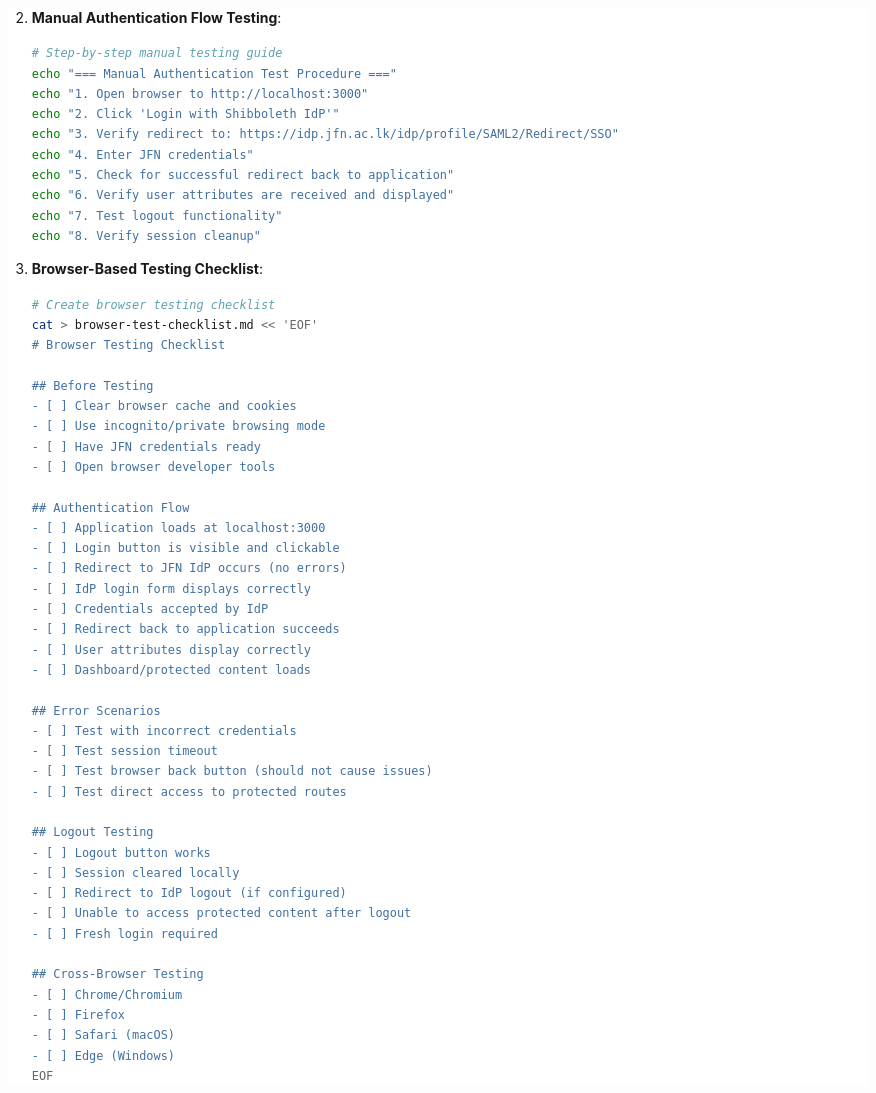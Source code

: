 2. **Manual Authentication Flow Testing**:

   ```bash
   # Step-by-step manual testing guide
   echo "=== Manual Authentication Test Procedure ==="
   echo "1. Open browser to http://localhost:3000"
   echo "2. Click 'Login with Shibboleth IdP'"
   echo "3. Verify redirect to: https://idp.jfn.ac.lk/idp/profile/SAML2/Redirect/SSO"
   echo "4. Enter JFN credentials"
   echo "5. Check for successful redirect back to application"
   echo "6. Verify user attributes are received and displayed"
   echo "7. Test logout functionality"
   echo "8. Verify session cleanup"
   ```

3. **Browser-Based Testing Checklist**:

   ```bash
   # Create browser testing checklist
   cat > browser-test-checklist.md << 'EOF'
   # Browser Testing Checklist

   ## Before Testing
   - [ ] Clear browser cache and cookies
   - [ ] Use incognito/private browsing mode
   - [ ] Have JFN credentials ready
   - [ ] Open browser developer tools

   ## Authentication Flow
   - [ ] Application loads at localhost:3000
   - [ ] Login button is visible and clickable
   - [ ] Redirect to JFN IdP occurs (no errors)
   - [ ] IdP login form displays correctly
   - [ ] Credentials accepted by IdP
   - [ ] Redirect back to application succeeds
   - [ ] User attributes display correctly
   - [ ] Dashboard/protected content loads

   ## Error Scenarios
   - [ ] Test with incorrect credentials
   - [ ] Test session timeout
   - [ ] Test browser back button (should not cause issues)
   - [ ] Test direct access to protected routes

   ## Logout Testing
   - [ ] Logout button works
   - [ ] Session cleared locally
   - [ ] Redirect to IdP logout (if configured)
   - [ ] Unable to access protected content after logout
   - [ ] Fresh login required

   ## Cross-Browser Testing
   - [ ] Chrome/Chromium
   - [ ] Firefox
   - [ ] Safari (macOS)
   - [ ] Edge (Windows)
   EOF
   ```
